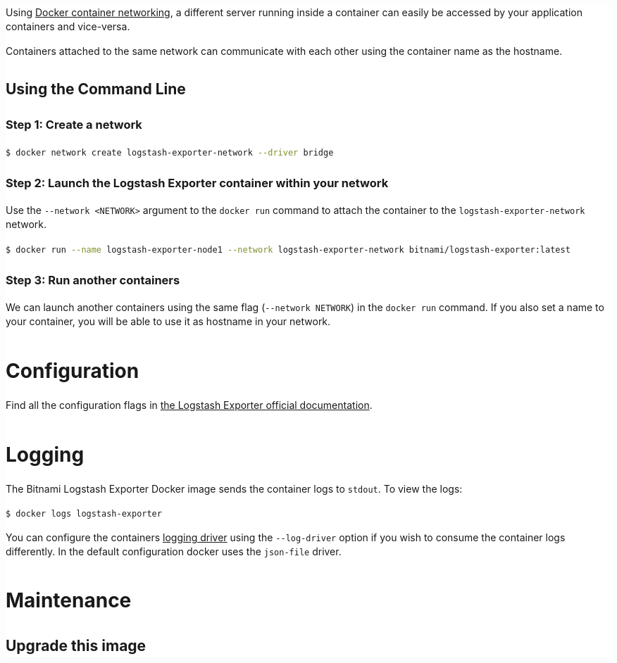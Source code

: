 Using [Docker container networking](https://docs.docker.com/engine/userguide/networking/), a different server running inside a container can easily be accessed by your application containers and vice-versa.

Containers attached to the same network can communicate with each other using the container name as the hostname.

## Using the Command Line

### Step 1: Create a network

```bash
$ docker network create logstash-exporter-network --driver bridge
```

### Step 2: Launch the Logstash Exporter container within your network

Use the `--network <NETWORK>` argument to the `docker run` command to attach the container to the `logstash-exporter-network` network.

```bash
$ docker run --name logstash-exporter-node1 --network logstash-exporter-network bitnami/logstash-exporter:latest
```

### Step 3: Run another containers

We can launch another containers using the same flag (`--network NETWORK`) in the `docker run` command. If you also set a name to your container, you will be able to use it as hostname in your network.

# Configuration

Find all the configuration flags in [the Logstash Exporter official documentation](https://github.com/BonnierNews/logstash_exporter#flags).

# Logging

The Bitnami Logstash Exporter Docker image sends the container logs to `stdout`. To view the logs:

```bash
$ docker logs logstash-exporter
```

You can configure the containers [logging driver](https://docs.docker.com/engine/admin/logging/overview/) using the `--log-driver` option if you wish to consume the container logs differently. In the default configuration docker uses the `json-file` driver.

# Maintenance

## Upgrade this image

